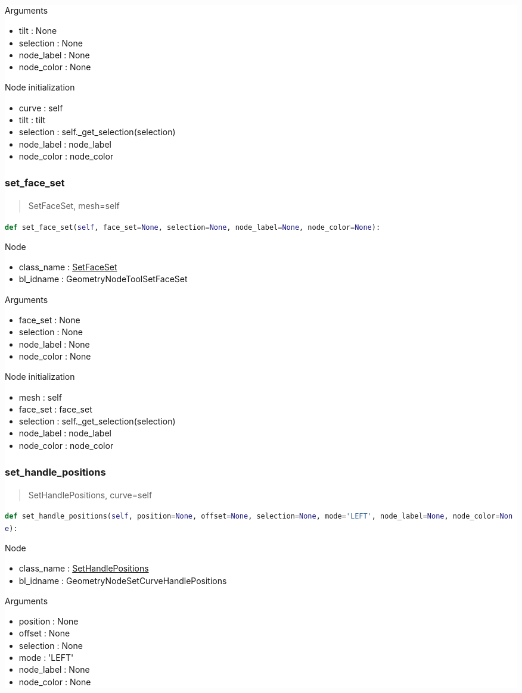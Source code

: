 Arguments
 - tilt : None
 - selection : None
 - node_label : None
 - node_color : None

Node initialization
 - curve : self
 - tilt : tilt
 - selection : self._get_selection(selection)
 - node_label : node_label
 - node_color : node_color

### set_face_set

> SetFaceSet, mesh=self

``` python
def set_face_set(self, face_set=None, selection=None, node_label=None, node_color=None):
```
Node
 - class_name : [SetFaceSet](/docs/classes/SetFaceSet.md)
 - bl_idname : GeometryNodeToolSetFaceSet

Arguments
 - face_set : None
 - selection : None
 - node_label : None
 - node_color : None

Node initialization
 - mesh : self
 - face_set : face_set
 - selection : self._get_selection(selection)
 - node_label : node_label
 - node_color : node_color

### set_handle_positions

> SetHandlePositions, curve=self

``` python
def set_handle_positions(self, position=None, offset=None, selection=None, mode='LEFT', node_label=None, node_color=None):
```
Node
 - class_name : [SetHandlePositions](/docs/classes/SetHandlePositions.md)
 - bl_idname : GeometryNodeSetCurveHandlePositions

Arguments
 - position : None
 - offset : None
 - selection : None
 - mode : 'LEFT'
 - node_label : None
 - node_color : None
